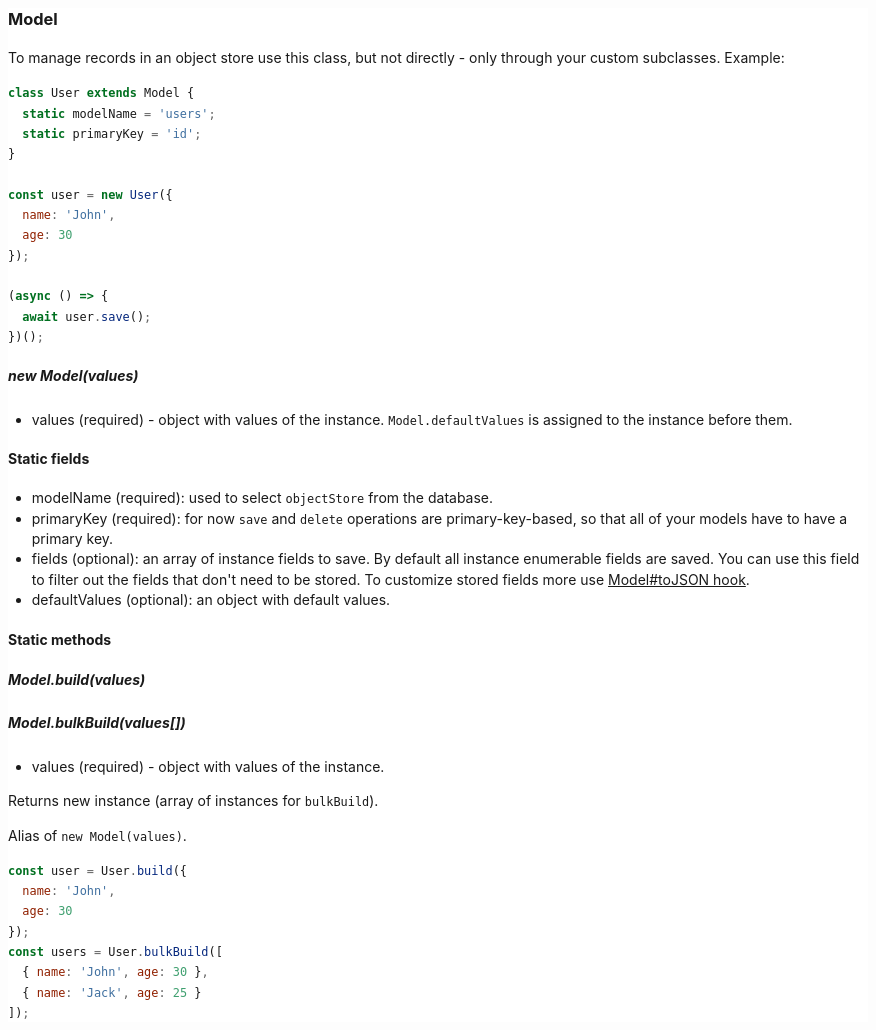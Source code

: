 ### Model

To manage records in an object store use this class, but not directly - only through your custom subclasses. Example:

```js
class User extends Model {
  static modelName = 'users';
  static primaryKey = 'id';
}

const user = new User({
  name: 'John',
  age: 30
});

(async () => {
  await user.save();
})();
```

##### new Model(values)

* values (required) - object with values of the instance. `Model.defaultValues` is assigned to the instance before them.

#### Static fields

* modelName (required): used to select `objectStore` from the database.
* primaryKey (required): for now `save` and `delete` operations are primary-key-based, so that all of your models have to have a primary key.
* fields (optional): an array of instance fields to save. By default all instance enumerable fields are saved. You can use this field to filter out the fields that don't need to be stored. To customize stored fields more use [Model#toJSON hook](#modeltojson).
* defaultValues (optional): an object with default values.

#### Static methods

##### Model.build(values)
##### Model.bulkBuild(values[])

* values (required) - object with values of the instance.

Returns new instance (array of instances for `bulkBuild`).

Alias of `new Model(values)`.

```js
const user = User.build({
  name: 'John',
  age: 30
});
const users = User.bulkBuild([
  { name: 'John', age: 30 },
  { name: 'Jack', age: 25 }
]);
```
